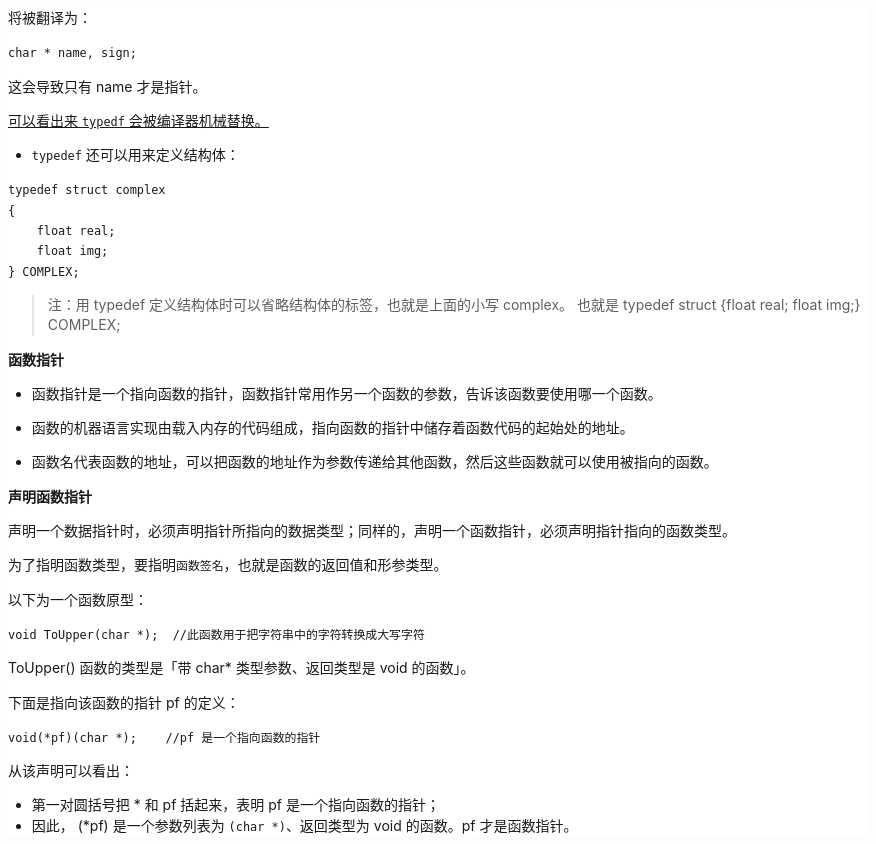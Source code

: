 将被翻译为：

```
char * name, sign;
```

这会导致只有 name 才是指针。


<u>可以看出来 `typedf` 会被编译器机械替换。</u>


- `typedef` 还可以用来定义结构体：

```
typedef struct complex
{
    float real;
    float img;
} COMPLEX;
```

>注：用 typedef 定义结构体时可以省略结构体的标签，也就是上面的小写 complex。
也就是 typedef struct {float real; float img;} COMPLEX;




**函数指针**


- 函数指针是一个指向函数的指针，函数指针常用作另一个函数的参数，告诉该函数要使用哪一个函数。


- 函数的机器语言实现由载入内存的代码组成，指向函数的指针中储存着函数代码的起始处的地址。

- 函数名代表函数的地址，可以把函数的地址作为参数传递给其他函数，然后这些函数就可以使用被指向的函数。

**声明函数指针**


声明一个数据指针时，必须声明指针所指向的数据类型；同样的，声明一个函数指针，必须声明指针指向的函数类型。

为了指明函数类型，要指明`函数签名`，也就是函数的返回值和形参类型。


以下为一个函数原型：

```
void ToUpper(char *);  //此函数用于把字符串中的字符转换成大写字符
```


ToUpper() 函数的类型是「带 char* 类型参数、返回类型是 void 的函数」。

下面是指向该函数的指针 pf 的定义：

```
void(*pf)(char *);    //pf 是一个指向函数的指针
```


从该声明可以看出：

- 第一对圆括号把 * 和 pf 括起来，表明 pf 是一个指向函数的指针；
- 因此， (*pf) 是一个参数列表为 `(char *)`、返回类型为 void 的函数。pf 才是函数指针。

